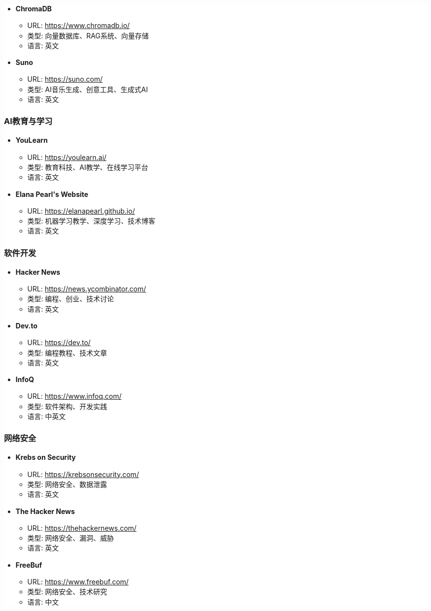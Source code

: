 - **ChromaDB**
  - URL: https://www.chromadb.io/
  - 类型: 向量数据库、RAG系统、向量存储
  - 语言: 英文

- **Suno**
  - URL: https://suno.com/
  - 类型: AI音乐生成、创意工具、生成式AI
  - 语言: 英文

### AI教育与学习
- **YouLearn**
  - URL: https://youlearn.ai/
  - 类型: 教育科技、AI教学、在线学习平台
  - 语言: 英文

- **Elana Pearl's Website**
  - URL: https://elanapearl.github.io/
  - 类型: 机器学习教学、深度学习、技术博客
  - 语言: 英文

### 软件开发
- **Hacker News**
  - URL: https://news.ycombinator.com/
  - 类型: 编程、创业、技术讨论
  - 语言: 英文

- **Dev.to**
  - URL: https://dev.to/
  - 类型: 编程教程、技术文章
  - 语言: 英文

- **InfoQ**
  - URL: https://www.infoq.com/
  - 类型: 软件架构、开发实践
  - 语言: 中英文

### 网络安全
- **Krebs on Security**
  - URL: https://krebsonsecurity.com/
  - 类型: 网络安全、数据泄露
  - 语言: 英文

- **The Hacker News**
  - URL: https://thehackernews.com/
  - 类型: 网络安全、漏洞、威胁
  - 语言: 英文

- **FreeBuf**
  - URL: https://www.freebuf.com/
  - 类型: 网络安全、技术研究
  - 语言: 中文
